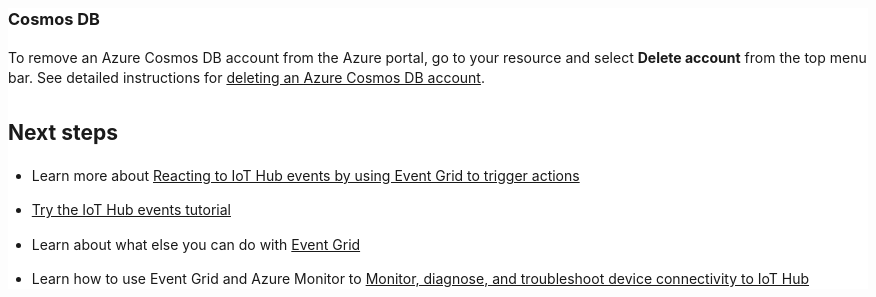 ### Cosmos DB

To remove an Azure Cosmos DB account from the Azure portal, go to your resource and select **Delete account** from the top menu bar. See detailed instructions for [deleting an Azure Cosmos DB account](../cosmos-db/how-to-manage-database-account.yml).

## Next steps

* Learn more about [Reacting to IoT Hub events by using Event Grid to trigger actions](../iot-hub/iot-hub-event-grid.md)

* [Try the IoT Hub events tutorial](../event-grid/publish-iot-hub-events-to-logic-apps.md)

* Learn about what else you can do with [Event Grid](../event-grid/overview.md)

* Learn how to use Event Grid and Azure Monitor to [Monitor, diagnose, and troubleshoot device connectivity to IoT Hub](iot-hub-troubleshoot-connectivity.md)
